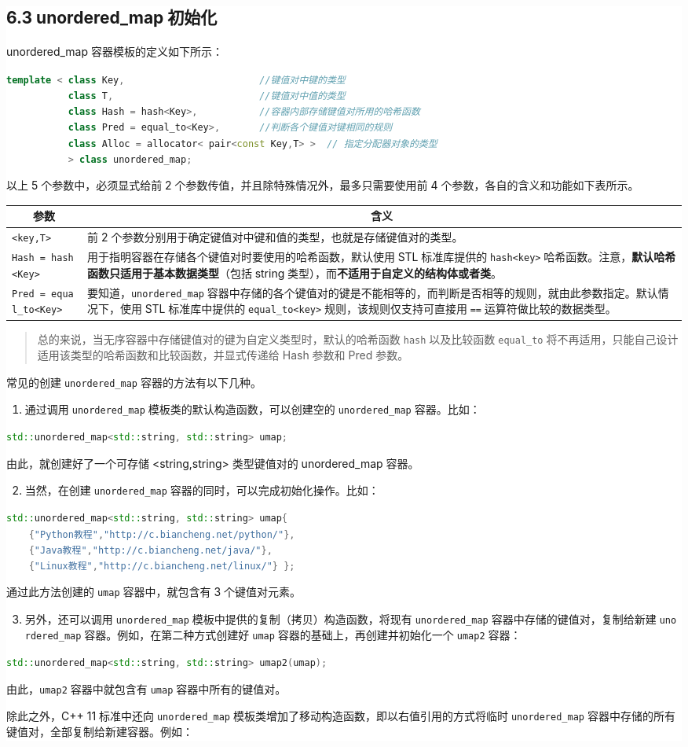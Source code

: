 ## 6.3 unordered_map 初始化

unordered_map 容器模板的定义如下所示：

```cpp
template < class Key,                        //键值对中键的类型
           class T,                          //键值对中值的类型
           class Hash = hash<Key>,           //容器内部存储键值对所用的哈希函数
           class Pred = equal_to<Key>,       //判断各个键值对键相同的规则
           class Alloc = allocator< pair<const Key,T> >  // 指定分配器对象的类型
           > class unordered_map;
```

以上 5 个参数中，必须显式给前 2 个参数传值，并且除特殊情况外，最多只需要使用前 4 个参数，各自的含义和功能如下表所示。

| 参数                   | 含义                                                         |
| ---------------------- | ------------------------------------------------------------ |
| `<key,T>`              | 前 2 个参数分别用于确定键值对中键和值的类型，也就是存储键值对的类型。 |
| `Hash = hash<Key>`     | 用于指明容器在存储各个键值对时要使用的哈希函数，默认使用 STL 标准库提供的 `hash<key>` 哈希函数。注意，**默认哈希函数只适用于基本数据类型**（包括 string 类型），而**不适用于自定义的结构体或者类**。 |
| `Pred = equal_to<Key>` | 要知道，`unordered_map` 容器中存储的各个键值对的键是不能相等的，而判断是否相等的规则，就由此参数指定。默认情况下，使用 STL 标准库中提供的 `equal_to<key>` 规则，该规则仅支持可直接用 `==` 运算符做比较的数据类型。 |

> 总的来说，当无序容器中存储键值对的键为自定义类型时，默认的哈希函数 `hash` 以及比较函数 `equal_to` 将不再适用，只能自己设计适用该类型的哈希函数和比较函数，并显式传递给 Hash 参数和 Pred 参数。

常见的创建 `unordered_map` 容器的方法有以下几种。

1) 通过调用 `unordered_map` 模板类的默认构造函数，可以创建空的 `unordered_map` 容器。比如：

```cpp
std::unordered_map<std::string, std::string> umap;
```

由此，就创建好了一个可存储 <string,string> 类型键值对的 unordered_map 容器。

2) 当然，在创建 `unordered_map` 容器的同时，可以完成初始化操作。比如：

```cpp
std::unordered_map<std::string, std::string> umap{
    {"Python教程","http://c.biancheng.net/python/"},
    {"Java教程","http://c.biancheng.net/java/"},
    {"Linux教程","http://c.biancheng.net/linux/"} };
```

通过此方法创建的 `umap` 容器中，就包含有 3 个键值对元素。

3) 另外，还可以调用 `unordered_map` 模板中提供的复制（拷贝）构造函数，将现有 `unordered_map` 容器中存储的键值对，复制给新建 `unordered_map` 容器。例如，在第二种方式创建好 `umap` 容器的基础上，再创建并初始化一个 `umap2` 容器：

```cpp
std::unordered_map<std::string, std::string> umap2(umap);
```

由此，`umap2` 容器中就包含有 `umap` 容器中所有的键值对。

除此之外，C++ 11 标准中还向 `unordered_map` 模板类增加了移动构造函数，即以右值引用的方式将临时 `unordered_map` 容器中存储的所有键值对，全部复制给新建容器。例如：
